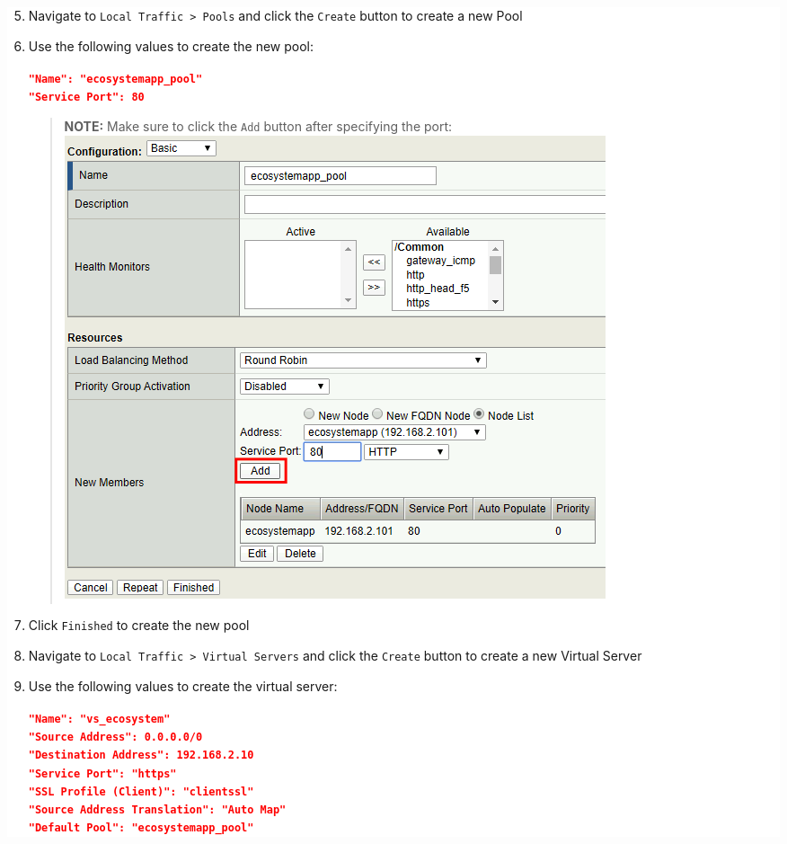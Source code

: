 5. Navigate to `Local Traffic > Pools` and click the `Create` button to create a new Pool

6. Use the following values to create the new pool:

    ```json
    "Name": "ecosystemapp_pool"
    "Service Port": 80
    ```

    > **NOTE:** Make sure to click the `Add` button after specifying the port:
    > ![Specify Port](images/port.png)

7. Click `Finished` to create the new pool

8. Navigate to `Local Traffic > Virtual Servers` and click the `Create` button to create a new Virtual Server

9. Use the following values to create the virtual server:

    ```json
    "Name": "vs_ecosystem"
    "Source Address": 0.0.0.0/0
    "Destination Address": 192.168.2.10
    "Service Port": "https"
    "SSL Profile (Client)": "clientssl"
    "Source Address Translation": "Auto Map"
    "Default Pool": "ecosystemapp_pool"
    ```
